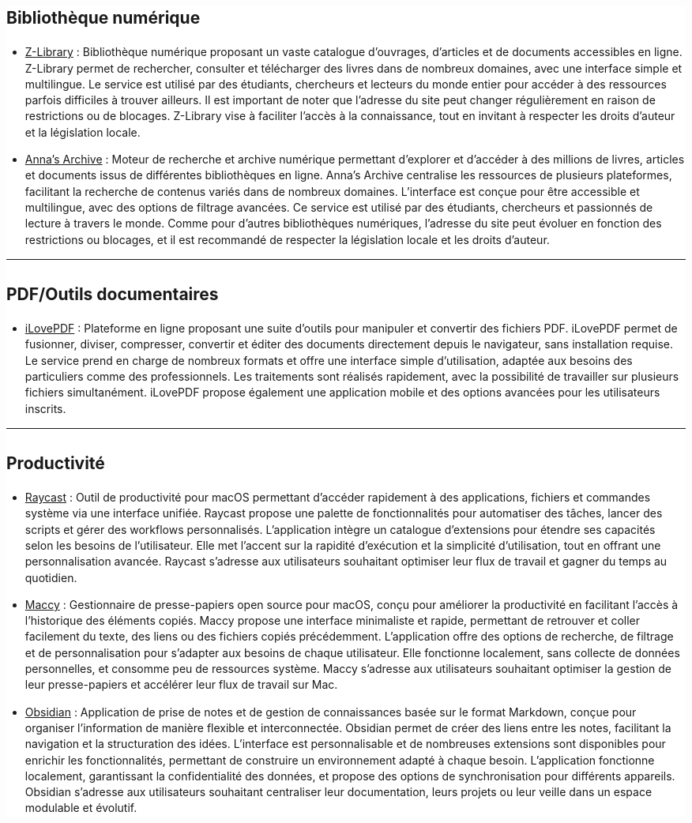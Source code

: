 ## Bibliothèque numérique

- [Z-Library](https://z-library.sk/) : Bibliothèque numérique proposant un vaste catalogue d’ouvrages, d’articles et de documents accessibles en ligne. Z-Library permet de rechercher, consulter et télécharger des livres dans de nombreux domaines, avec une interface simple et multilingue. Le service est utilisé par des étudiants, chercheurs et lecteurs du monde entier pour accéder à des ressources parfois difficiles à trouver ailleurs. Il est important de noter que l’adresse du site peut changer régulièrement en raison de restrictions ou de blocages. Z-Library vise à faciliter l’accès à la connaissance, tout en invitant à respecter les droits d’auteur et la législation locale.

- [Anna’s Archive](https://annas-archive.org/) : Moteur de recherche et archive numérique permettant d’explorer et d’accéder à des millions de livres, articles et documents issus de différentes bibliothèques en ligne. Anna’s Archive centralise les ressources de plusieurs plateformes, facilitant la recherche de contenus variés dans de nombreux domaines. L’interface est conçue pour être accessible et multilingue, avec des options de filtrage avancées. Ce service est utilisé par des étudiants, chercheurs et passionnés de lecture à travers le monde. Comme pour d’autres bibliothèques numériques, l’adresse du site peut évoluer en fonction des restrictions ou blocages, et il est recommandé de respecter la législation locale et les droits d’auteur.
---

## PDF/Outils documentaires

- [iLovePDF](https://www.ilovepdf.com/fr) : Plateforme en ligne proposant une suite d’outils pour manipuler et convertir des fichiers PDF. iLovePDF permet de fusionner, diviser, compresser, convertir et éditer des documents directement depuis le navigateur, sans installation requise. Le service prend en charge de nombreux formats et offre une interface simple d’utilisation, adaptée aux besoins des particuliers comme des professionnels. Les traitements sont réalisés rapidement, avec la possibilité de travailler sur plusieurs fichiers simultanément. iLovePDF propose également une application mobile et des options avancées pour les utilisateurs inscrits.
---

## Productivité

- [Raycast](https://www.raycast.com) : Outil de productivité pour macOS permettant d’accéder rapidement à des applications, fichiers et commandes système via une interface unifiée. Raycast propose une palette de fonctionnalités pour automatiser des tâches, lancer des scripts et gérer des workflows personnalisés. L’application intègre un catalogue d’extensions pour étendre ses capacités selon les besoins de l’utilisateur. Elle met l’accent sur la rapidité d’exécution et la simplicité d’utilisation, tout en offrant une personnalisation avancée. Raycast s’adresse aux utilisateurs souhaitant optimiser leur flux de travail et gagner du temps au quotidien.

- [Maccy](https://maccy.app/) : Gestionnaire de presse-papiers open source pour macOS, conçu pour améliorer la productivité en facilitant l’accès à l’historique des éléments copiés. Maccy propose une interface minimaliste et rapide, permettant de retrouver et coller facilement du texte, des liens ou des fichiers copiés précédemment. L’application offre des options de recherche, de filtrage et de personnalisation pour s’adapter aux besoins de chaque utilisateur. Elle fonctionne localement, sans collecte de données personnelles, et consomme peu de ressources système. Maccy s’adresse aux utilisateurs souhaitant optimiser la gestion de leur presse-papiers et accélérer leur flux de travail sur Mac.

- [Obsidian](https://obsidian.md/) : Application de prise de notes et de gestion de connaissances basée sur le format Markdown, conçue pour organiser l’information de manière flexible et interconnectée. Obsidian permet de créer des liens entre les notes, facilitant la navigation et la structuration des idées. L’interface est personnalisable et de nombreuses extensions sont disponibles pour enrichir les fonctionnalités, permettant de construire un environnement adapté à chaque besoin. L’application fonctionne localement, garantissant la confidentialité des données, et propose des options de synchronisation pour différents appareils. Obsidian s’adresse aux utilisateurs souhaitant centraliser leur documentation, leurs projets ou leur veille dans un espace modulable et évolutif.
